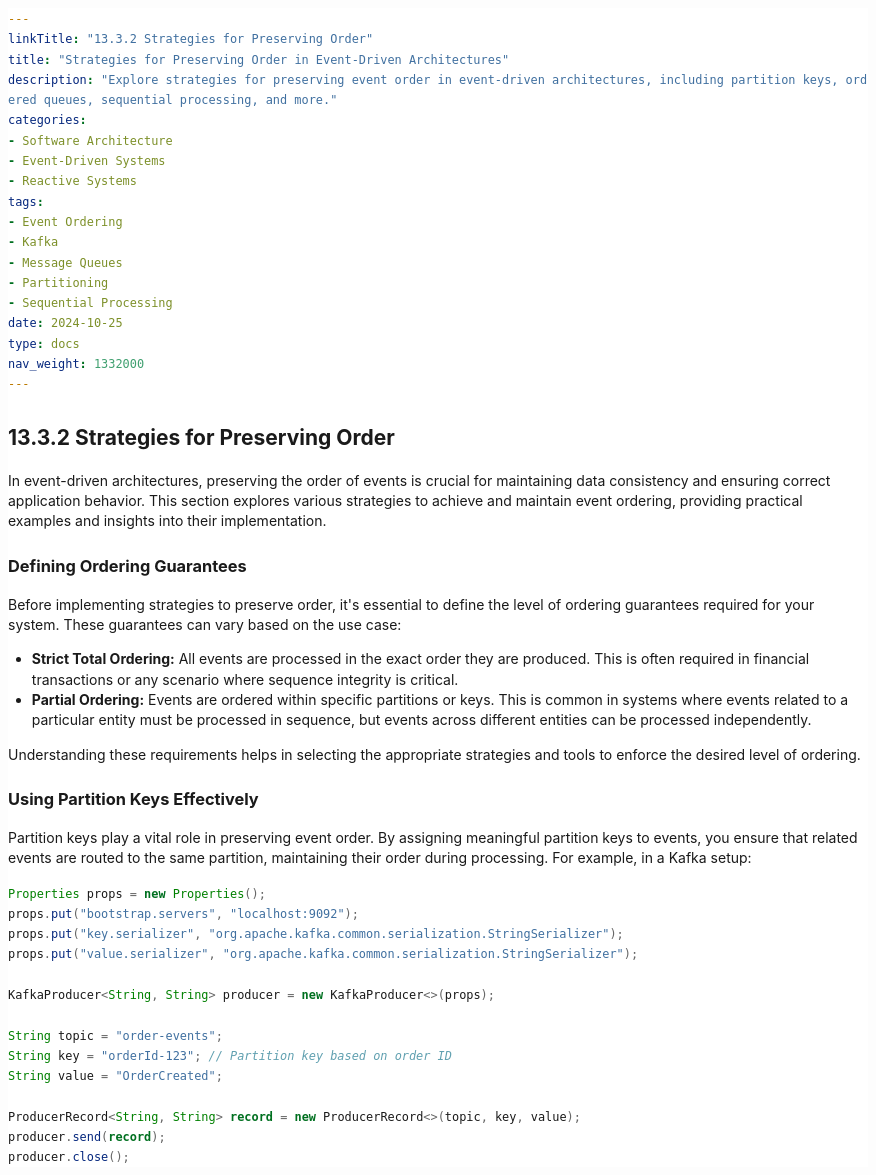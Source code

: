 ```yaml
---
linkTitle: "13.3.2 Strategies for Preserving Order"
title: "Strategies for Preserving Order in Event-Driven Architectures"
description: "Explore strategies for preserving event order in event-driven architectures, including partition keys, ordered queues, sequential processing, and more."
categories:
- Software Architecture
- Event-Driven Systems
- Reactive Systems
tags:
- Event Ordering
- Kafka
- Message Queues
- Partitioning
- Sequential Processing
date: 2024-10-25
type: docs
nav_weight: 1332000
---
```


## 13.3.2 Strategies for Preserving Order

In event-driven architectures, preserving the order of events is crucial for maintaining data consistency and ensuring correct application behavior. This section explores various strategies to achieve and maintain event ordering, providing practical examples and insights into their implementation.

### Defining Ordering Guarantees

Before implementing strategies to preserve order, it's essential to define the level of ordering guarantees required for your system. These guarantees can vary based on the use case:

- **Strict Total Ordering:** All events are processed in the exact order they are produced. This is often required in financial transactions or any scenario where sequence integrity is critical.
- **Partial Ordering:** Events are ordered within specific partitions or keys. This is common in systems where events related to a particular entity must be processed in sequence, but events across different entities can be processed independently.

Understanding these requirements helps in selecting the appropriate strategies and tools to enforce the desired level of ordering.

### Using Partition Keys Effectively

Partition keys play a vital role in preserving event order. By assigning meaningful partition keys to events, you ensure that related events are routed to the same partition, maintaining their order during processing. For example, in a Kafka setup:

```java
Properties props = new Properties();
props.put("bootstrap.servers", "localhost:9092");
props.put("key.serializer", "org.apache.kafka.common.serialization.StringSerializer");
props.put("value.serializer", "org.apache.kafka.common.serialization.StringSerializer");

KafkaProducer<String, String> producer = new KafkaProducer<>(props);

String topic = "order-events";
String key = "orderId-123"; // Partition key based on order ID
String value = "OrderCreated";

ProducerRecord<String, String> record = new ProducerRecord<>(topic, key, value);
producer.send(record);
producer.close();
```
